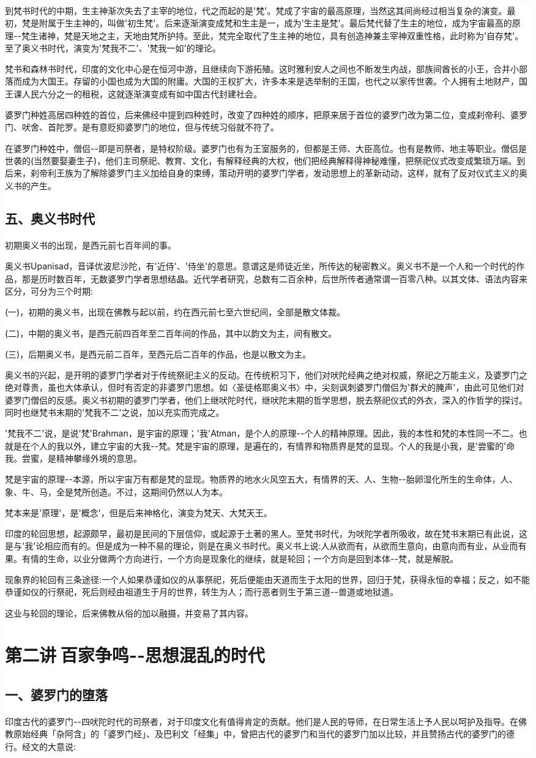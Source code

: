到梵书时代的中期，生主神渐次失去了主宰的地位，代之而起的是'梵'。梵成了宇宙的最高原理，当然这其间尚经过相当复杂的演变。最初，梵是附属于生主神的，叫做'初生梵'。后来逐渐演变成梵和生主是一，成为'生主是梵'。最后梵代替了生主的地位，成为宇宙最高的原理-​-梵生诸神，梵是天地之主，天地由梵所护持。至此，梵完全取代了生主神的地位，具有创造神兼主宰神双重性格，此时称为'自存梵'。至了奥义书时代，演变为'梵我不二'、'梵我一如'的理论。

梵书和森林书时代，印度的文化中心是在恒河中游，且继续向下游拓殖。这时雅利安人之间也不断发生内战，部族间酋长的小王，合并小部落而成为大国王。存留的小国也成为大国的附庸。大国的王权扩大，许多本来是选举制的王国，也代之以家传世袭。个人拥有土地财产，国王课人民六分之一的租税，这就逐渐演变成有如中国古代封建社会。

婆罗门种姓高居四种姓的首位，后来佛经中提到四种姓时，改变了四种姓的顺序，把原来居于首位的婆罗门改为第二位，变成刹帝利、婆罗门、吠舍、首陀罗。是有意贬抑婆罗门的地位，但与传统习俗就不符了。

在婆罗门种姓中，僧侣-​-即是司祭者，是特权阶级。婆罗门也有为王室服务的，但都是王师、大臣高位。也有是教师、地主等职业。僧侣是世袭的(当然要娶妻生子)，他们主司祭祀、教育、文化，有解释经典的大权，他们把经典解释得神秘难懂，把祭祀仪式改变成繁琐万端。到后来，刹帝利王族为了解除婆罗门主义加给自身的束缚，策动开明的婆罗门学者，发动思想上的革新动动，这样，就有了反对仪式主义的奥义书的产生。


<a id="org07261a5"></a>

## 五、奥义书时代

初期奥义书的出现，是西元前七百年间的事。

奥义书Upanisad，音译优波尼沙陀，有'近侍'、'侍坐'的意思。意谓这是师徒近坐，所传达的秘密教义。奥义书不是一个人和一个时代的作品，那是历时数百年，无数婆罗门学者思想结晶。近代学者研究，总数有二百余种，后世所传者通常谓一百零八种。以其文体、语法内容来区分，可分为三个时期:

(一)，初期的奥义书，出现在佛教与起以前，约在西元前七至六世纪间，全部是散文体裁。

(二)，中期的奥义书，是西元前四百年至二百年间的作品，其中以韵文为主，间有散文。

(三)，后期奥义书，是西元前二百年，至西元后二百年的作品，也是以散文为主。

奥义书的兴起，是开明的婆罗门学者对于传统祭祀主义的反动。在传统积习下，他们对吠陀经典之绝对权威，祭祀之万能主义，及婆罗门之绝对尊贵，虽也大体承认，但时有否定的非婆罗门思想。如〈圣徒格耶奥义书〉中，尖刻讽刺婆罗门僧侣为'群犬的腌声'，由此可见他们对婆罗门僧侣的反感。奥义书初期的婆罗门学者，他们上继吠陀时代，继吠陀末期的哲学思想，脱去祭祀仪式的外衣，深入的作哲学的探讨。同时也继梵书末期的'梵我不二'之说，加以充实而完成之。

'梵我不二'说，是说'梵'Brahman，是宇宙的原理；'我'Atman，是个人的原理-​-个人的精神原理。因此，我的本性和梵的本性同一不二。也就是在个人的我以外，建立宇宙的大我-​-梵。梵是宇宙的原理，是遍在的，有情界和物质界是梵的显现。个人的我是小我，是'尝蜜的'命我。尝蜜，是精神攀缘外境的意思。

梵是宇宙的原理-​-本源，所以宇宙万有都是梵的显现。物质界的地水火风空五大，有情界的天、人、生物-​-胎卵湿化所生的生命体，人、象、牛、马，全是梵所创造。不过，这期间仍然以人为本。

梵本来是'原理'，是'概念'，但是后来神格化，演变为梵天、大梵天王。

印度的轮回思想，起源颇早，最初是民间的下层信仰，或起源于土著的黑人。至梵书时代，为吠陀学者所吸收，故在梵书末期已有此说，这是与'我'论相应而有的。但是成为一种不易的理论，则是在奥义书时代。奥义书上说:人从欲而有，从欲而生意向，由意向而有业，从业而有果。有情的生命，以业分做两个方向进行，一个方向是现象化的继续，就是轮回；一个方向是回到本体-​-梵，就是解脱。

现象界的轮回有三条途径:一个人如果恭谨如仪的从事祭祀，死后便能由天道而生于太阳的世界，回归于梵，获得永恒的幸福；反之，如不能恭谨如仪的行祭祀，死后则经由祖道生于月的世界，转生为人；而行恶者则生于第三道-​-兽道或地狱道。

这业与轮回的理论，后来佛教从俗的加以融摄，并变易了其内容。


<a id="org310b6f8"></a>

# 第二讲 百家争鸣-​-思想混乱的时代


<a id="org42ff74e"></a>

## 一、婆罗门的堕落

印度古代的婆罗门-​-四吠陀时代的司祭者，对于印度文化有值得肯定的贡献。他们是人民的导师，在日常生活上予人民以呵护及指导。在佛教原始经典「杂阿含」的「婆罗门经」、及巴利文「经集」中，曾把古代的婆罗门和当代的婆罗门加以比较，并且赞扬古代的婆罗门的德行。经文的大意说:
